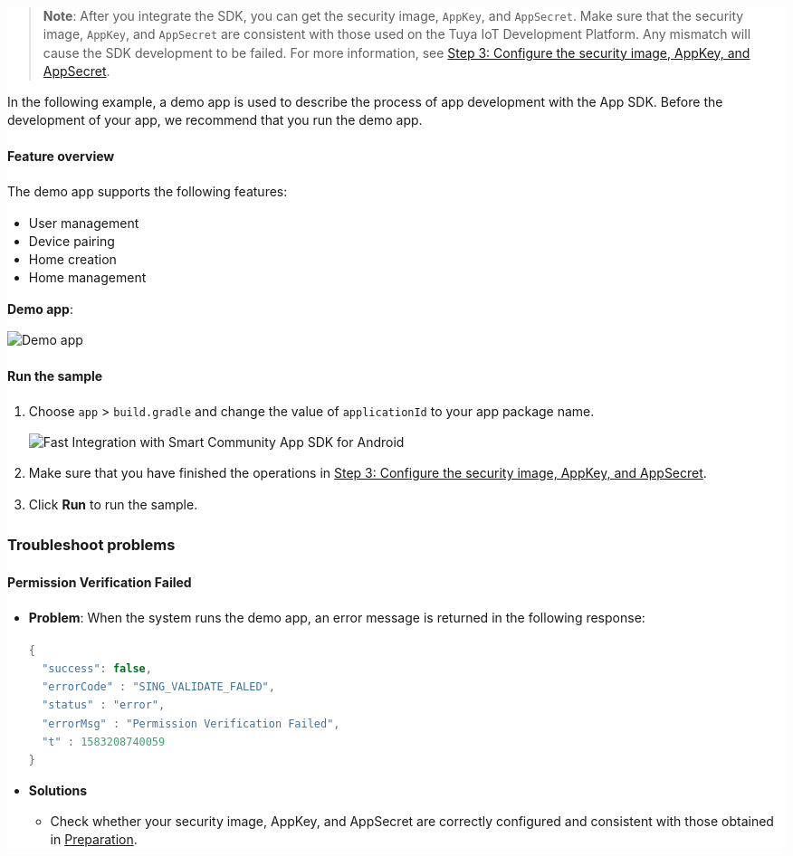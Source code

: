 > **Note**: After you integrate the SDK, you can get the security image, `AppKey`, and `AppSecret`. Make sure that the security image, `AppKey`, and `AppSecret` are consistent with those used on the Tuya IoT Development Platform. Any mismatch will cause the SDK development to be failed. For more information, see [Step 3: Configure the security image, AppKey, and AppSecret](https://developer.tuya.com/en/docs/app-development/android-fast-integration?id=Kavxsb539odnm#bmp&keySetting).

In the following example, a demo app is used to describe the process of app development with the App SDK. Before the development of your app, we recommend that you run the demo app.

#### Feature overview

The demo app supports the following features:

- User management
- Device pairing
- Home creation
- Home management

**Demo app**:

   <img alt="Demo app" src="https://airtake-public-data-1254153901.cos.ap-shanghai.myqcloud.com/content-platform/hestia/16371988290423cc5e691.png" width="600">

#### Run the sample

1. Choose `app` > `build.gradle` and change the value of `applicationId` to your app package name.

   ![Fast Integration with Smart Community App SDK for Android](https://airtake-public-data-1254153901.cos.ap-shanghai.myqcloud.com/content-platform/hestia/1631151740258917c28d9.png)

2. Make sure that you have finished the operations in [Step 3: Configure the security image, AppKey, and AppSecret](https://developer.tuya.com/en/docs/app-development/android-fast-integration?id=Kavxsb539odnm#bmp&keySetting).

3. Click **Run** to run the sample.

### Troubleshoot problems

#### Permission Verification Failed

- **Problem**: When the system runs the demo app, an error message is returned in the following response:

  ```java
  {
  	"success": false,
  	"errorCode" : "SING_VALIDATE_FALED",
  	"status" : "error",
  	"errorMsg" : "Permission Verification Failed",
  	"t" : 1583208740059
  }
  ```

- **Solutions**
   - Check whether your security image, AppKey, and AppSecret are correctly configured and consistent with those obtained in [Preparation](https://developer.tuya.com/en/docs/app-development/android-preparation?id=Kavxruqfd1j4k).
